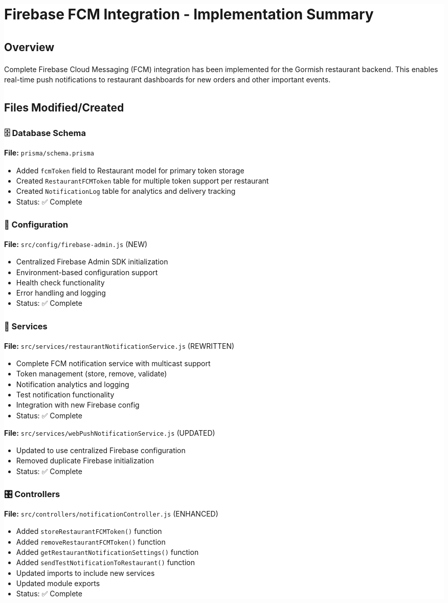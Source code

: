 # Firebase FCM Integration - Implementation Summary 

## Overview
Complete Firebase Cloud Messaging (FCM) integration has been implemented for the Gormish restaurant backend. This enables real-time push notifications to restaurant dashboards for new orders and other important events.

## Files Modified/Created

### 🗄️ Database Schema
**File:** `prisma/schema.prisma`
- Added `fcmToken` field to Restaurant model for primary token storage
- Created `RestaurantFCMToken` table for multiple token support per restaurant
- Created `NotificationLog` table for analytics and delivery tracking
- Status: ✅ Complete

### 🔧 Configuration
**File:** `src/config/firebase-admin.js` (NEW)
- Centralized Firebase Admin SDK initialization
- Environment-based configuration support
- Health check functionality
- Error handling and logging
- Status: ✅ Complete

### 📡 Services
**File:** `src/services/restaurantNotificationService.js` (REWRITTEN)
- Complete FCM notification service with multicast support
- Token management (store, remove, validate)
- Notification analytics and logging
- Test notification functionality
- Integration with new Firebase config
- Status: ✅ Complete

**File:** `src/services/webPushNotificationService.js` (UPDATED)
- Updated to use centralized Firebase configuration
- Removed duplicate Firebase initialization
- Status: ✅ Complete

### 🎛️ Controllers
**File:** `src/controllers/notificationController.js` (ENHANCED)
- Added `storeRestaurantFCMToken()` function
- Added `removeRestaurantFCMToken()` function
- Added `getRestaurantNotificationSettings()` function
- Added `sendTestNotificationToRestaurant()` function
- Updated imports to include new services
- Updated module exports
- Status: ✅ Complete
